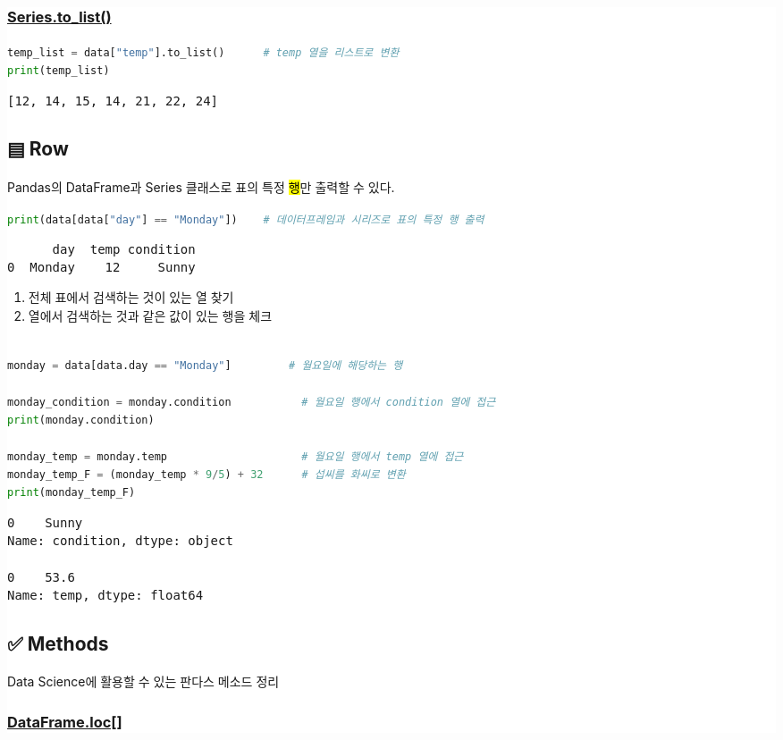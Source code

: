 ### <a href="https://pandas.pydata.org/docs/reference/api/pandas.Series.to_list.html" target="_blank">Series.to_list()</a>

```python
temp_list = data["temp"].to_list()      # temp 열을 리스트로 변환
print(temp_list)
```
<i class="fa-solid fa-right-from-bracket"></i>    
<pre>
[12, 14, 15, 14, 21, 22, 24]
</pre>

## ▤ Row

Pandas의 DataFrame과 Series 클래스로 표의 특정 <mark>행</mark>만 출력할 수 있다.

```python
print(data[data["day"] == "Monday"])    # 데이터프레임과 시리즈로 표의 특정 행 출력
```
<i class="fa-solid fa-right-from-bracket"></i>    
<pre>
      day  temp condition
0  Monday    12     Sunny
</pre>

1. 전체 표에서 검색하는 것이 있는 열 찾기
2. 열에서 검색하는 것과 같은 값이 있는 행을 체크
<br><br>

```python
monday = data[data.day == "Monday"]         # 월요일에 해당하는 행

monday_condition = monday.condition           # 월요일 행에서 condition 열에 접근
print(monday.condition)                       

monday_temp = monday.temp                     # 월요일 행에서 temp 열에 접근
monday_temp_F = (monday_temp * 9/5) + 32      # 섭씨를 화씨로 변환
print(monday_temp_F)
```
<i class="fa-solid fa-right-from-bracket"></i>    
<pre>
0    Sunny
Name: condition, dtype: object

0    53.6
Name: temp, dtype: float64
</pre>

## ✅ Methods

Data Science에 활용할 수 있는 판다스 메소드 정리

### <a href="https://pandas.pydata.org/docs/reference/api/pandas.DataFrame.loc.html" target="_blank">DataFrame.loc[]</a>
